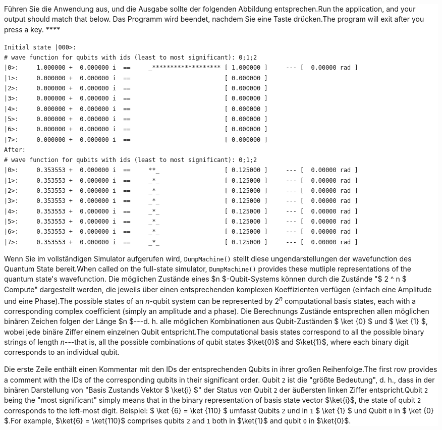<span data-ttu-id="122e5-218">Führen Sie die Anwendung aus, und die Ausgabe sollte der folgenden Abbildung entsprechen.</span><span class="sxs-lookup"><span data-stu-id="122e5-218">Run the application, and your output should match that below.</span></span>
<span data-ttu-id="122e5-219">Das Programm wird beendet, nachdem Sie eine Taste drücken.</span><span class="sxs-lookup"><span data-stu-id="122e5-219">The program will exit after you press a key.</span></span>
<span data-ttu-id="122e5-220">\*\*_</span><span class="sxs-lookup"><span data-stu-id="122e5-220">\*\*_</span></span>

```Output
Initial state |000>:
# wave function for qubits with ids (least to most significant): 0;1;2
|0>:     1.000000 +  0.000000 i  ==     _******************* [ 1.000000 ]     --- [  0.00000 rad ]
|1>:     0.000000 +  0.000000 i  ==                          [ 0.000000 ]                   
|2>:     0.000000 +  0.000000 i  ==                          [ 0.000000 ]                   
|3>:     0.000000 +  0.000000 i  ==                          [ 0.000000 ]                   
|4>:     0.000000 +  0.000000 i  ==                          [ 0.000000 ]                   
|5>:     0.000000 +  0.000000 i  ==                          [ 0.000000 ]                   
|6>:     0.000000 +  0.000000 i  ==                          [ 0.000000 ]                   
|7>:     0.000000 +  0.000000 i  ==                          [ 0.000000 ]                   
After:
# wave function for qubits with ids (least to most significant): 0;1;2
|0>:     0.353553 +  0.000000 i  ==     **_                  [ 0.125000 ]     --- [  0.00000 rad ]
|1>:     0.353553 +  0.000000 i  ==     _*_                  [ 0.125000 ]     --- [  0.00000 rad ]
|2>:     0.353553 +  0.000000 i  ==     _*_                  [ 0.125000 ]     --- [  0.00000 rad ]
|3>:     0.353553 +  0.000000 i  ==     _*_                  [ 0.125000 ]     --- [  0.00000 rad ]
|4>:     0.353553 +  0.000000 i  ==     _*_                  [ 0.125000 ]     --- [  0.00000 rad ]
|5>:     0.353553 +  0.000000 i  ==     _*_                  [ 0.125000 ]     --- [  0.00000 rad ]
|6>:     0.353553 +  0.000000 i  ==     _*_                  [ 0.125000 ]     --- [  0.00000 rad ]
|7>:     0.353553 +  0.000000 i  ==     _*_                  [ 0.125000 ]     --- [  0.00000 rad ]
```

<span data-ttu-id="122e5-221">Wenn Sie im vollständigen Simulator aufgerufen wird, `DumpMachine()` stellt diese ungendarstellungen der wavefunction des Quantum State bereit.</span><span class="sxs-lookup"><span data-stu-id="122e5-221">When called on the full-state simulator, `DumpMachine()` provides these mutliple representations of the quantum state's wavefunction.</span></span> <span data-ttu-id="122e5-222">Die möglichen Zustände eines $n $-Qubit-Systems können durch die Zustände "$ 2 ^ n $ Compute" dargestellt werden, die jeweils über einen entsprechenden komplexen Koeffizienten verfügen (einfach eine Amplitude und eine Phase).</span><span class="sxs-lookup"><span data-stu-id="122e5-222">The possible states of an $n$-qubit system can be represented by $2^n$ computational basis states, each with a corresponding complex coefficient (simply an amplitude and a phase).</span></span>
<span data-ttu-id="122e5-223">Die Berechnungs Zustände entsprechen allen möglichen binären Zeichen folgen der Länge $n $---d. h. alle möglichen Kombinationen aus Qubit-Zuständen $ \ket {0} $ und $ \ket {1} $, wobei jede binäre Ziffer einem einzelnen Qubit entspricht.</span><span class="sxs-lookup"><span data-stu-id="122e5-223">The computational basis states correspond to all the possible binary strings of length $n$---that is, all the possible combinations of qubit states $\ket{0}$ and $\ket{1}$, where each binary digit corresponds to an individual qubit.</span></span>

<span data-ttu-id="122e5-224">Die erste Zeile enthält einen Kommentar mit den IDs der entsprechenden Qubits in ihrer großen Reihenfolge.</span><span class="sxs-lookup"><span data-stu-id="122e5-224">The first row provides a comment with the IDs of the corresponding qubits in their significant order.</span></span>
<span data-ttu-id="122e5-225">Qubit `2` ist die "größte Bedeutung", d. h., dass in der binären Darstellung von "Basis Zustands Vektor $ \ket{i} $" der Status von Qubit `2` der äußersten linken Ziffer entspricht.</span><span class="sxs-lookup"><span data-stu-id="122e5-225">Qubit `2` being the "most significant" simply means that in the binary representation of basis state vector $\ket{i}$, the state of qubit `2` corresponds to the left-most digit.</span></span> <span data-ttu-id="122e5-226">Beispiel: $ \ket {6} = \ket {110} $ umfasst Qubits `2` und in `1` $ \ket {1} $ und Qubit `0` in $ \ket {0} $.</span><span class="sxs-lookup"><span data-stu-id="122e5-226">For example, $\ket{6} = \ket{110}$ comprises qubits `2` and `1` both in $\ket{1}$ and qubit `0` in $\ket{0}$.</span></span>
